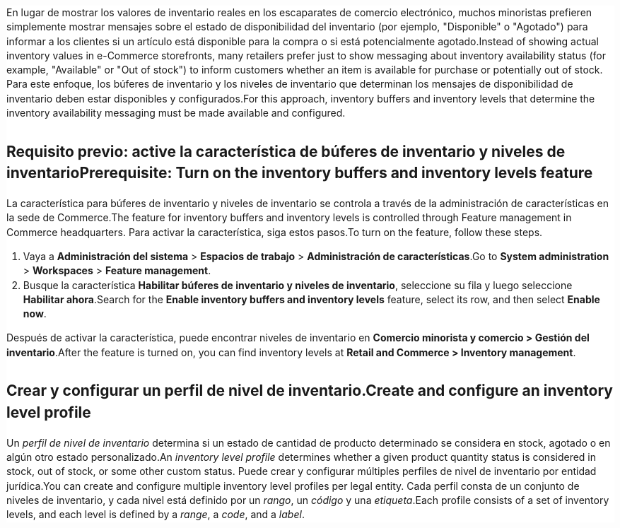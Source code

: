 <span data-ttu-id="be45b-108">En lugar de mostrar los valores de inventario reales en los escaparates de comercio electrónico, muchos minoristas prefieren simplemente mostrar mensajes sobre el estado de disponibilidad del inventario (por ejemplo, "Disponible" o "Agotado") para informar a los clientes si un artículo está disponible para la compra o si está potencialmente agotado.</span><span class="sxs-lookup"><span data-stu-id="be45b-108">Instead of showing actual inventory values in e-Commerce storefronts, many retailers prefer just to show messaging about inventory availability status (for example, "Available" or "Out of stock") to inform customers whether an item is available for purchase or potentially out of stock.</span></span> <span data-ttu-id="be45b-109">Para este enfoque, los búferes de inventario y los niveles de inventario que determinan los mensajes de disponibilidad de inventario deben estar disponibles y configurados.</span><span class="sxs-lookup"><span data-stu-id="be45b-109">For this approach, inventory buffers and inventory levels that determine the inventory availability messaging must be made available and configured.</span></span>

## <a name="prerequisite-turn-on-the-inventory-buffers-and-inventory-levels-feature"></a><span data-ttu-id="be45b-110">Requisito previo: active la característica de búferes de inventario y niveles de inventario</span><span class="sxs-lookup"><span data-stu-id="be45b-110">Prerequisite: Turn on the inventory buffers and inventory levels feature</span></span>

<span data-ttu-id="be45b-111">La característica para búferes de inventario y niveles de inventario se controla a través de la administración de características en la sede de Commerce.</span><span class="sxs-lookup"><span data-stu-id="be45b-111">The feature for inventory buffers and inventory levels is controlled through Feature management in Commerce headquarters.</span></span> <span data-ttu-id="be45b-112">Para activar la característica, siga estos pasos.</span><span class="sxs-lookup"><span data-stu-id="be45b-112">To turn on the feature, follow these steps.</span></span>

1. <span data-ttu-id="be45b-113">Vaya a **Administración del sistema** \> **Espacios de trabajo** \> **Administración de características**.</span><span class="sxs-lookup"><span data-stu-id="be45b-113">Go to **System administration** \> **Workspaces** \> **Feature management**.</span></span>
1. <span data-ttu-id="be45b-114">Busque la característica **Habilitar búferes de inventario y niveles de inventario**, seleccione su fila y luego seleccione **Habilitar ahora**.</span><span class="sxs-lookup"><span data-stu-id="be45b-114">Search for the **Enable inventory buffers and inventory levels** feature, select its row, and then select **Enable now**.</span></span>

<span data-ttu-id="be45b-115">Después de activar la característica, puede encontrar niveles de inventario en **Comercio minorista y comercio \> Gestión del inventario**.</span><span class="sxs-lookup"><span data-stu-id="be45b-115">After the feature is turned on, you can find inventory levels at **Retail and Commerce \> Inventory management**.</span></span>

## <a name="create-and-configure-an-inventory-level-profile"></a><span data-ttu-id="be45b-116">Crear y configurar un perfil de nivel de inventario.</span><span class="sxs-lookup"><span data-stu-id="be45b-116">Create and configure an inventory level profile</span></span>

<span data-ttu-id="be45b-117">Un *perfil de nivel de inventario* determina si un estado de cantidad de producto determinado se considera en stock, agotado o en algún otro estado personalizado.</span><span class="sxs-lookup"><span data-stu-id="be45b-117">An *inventory level profile* determines whether a given product quantity status is considered in stock, out of stock, or some other custom status.</span></span> <span data-ttu-id="be45b-118">Puede crear y configurar múltiples perfiles de nivel de inventario por entidad jurídica.</span><span class="sxs-lookup"><span data-stu-id="be45b-118">You can create and configure multiple inventory level profiles per legal entity.</span></span> <span data-ttu-id="be45b-119">Cada perfil consta de un conjunto de niveles de inventario, y cada nivel está definido por un *rango*, un *código* y una *etiqueta*.</span><span class="sxs-lookup"><span data-stu-id="be45b-119">Each profile consists of a set of inventory levels, and each level is defined by a *range*, a *code*, and a *label*.</span></span>
